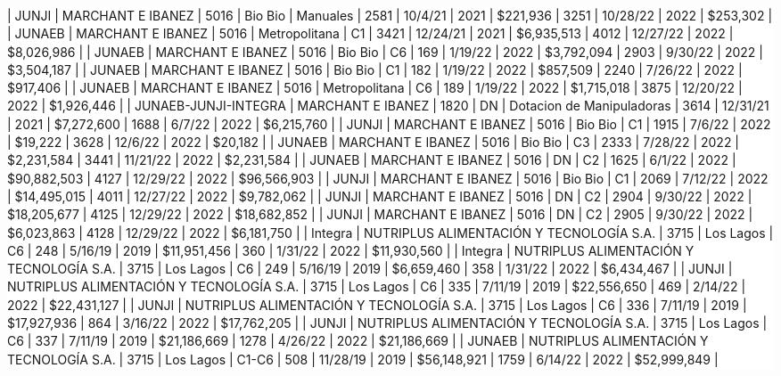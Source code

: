 | JUNJI                | MARCHANT E IBANEZ                                                    | 5016       | Bio Bio            | Manuales                  | 2581                | 10/4/21          | 2021             |  $221,936          | 3251                     | 10/28/22         | 2022          |  $253,302        |
| JUNAEB               | MARCHANT E IBANEZ                                                    | 5016       | Metropolitana      | C1                        | 3421                | 12/24/21         | 2021             |  $6,935,513        | 4012                     | 12/27/22         | 2022          |  $8,026,986      |
| JUNAEB               | MARCHANT E IBANEZ                                                    | 5016       | Bio Bio            | C6                        | 169                 | 1/19/22          | 2022             |  $3,792,094        | 2903                     | 9/30/22          | 2022          |  $3,504,187      |
| JUNAEB               | MARCHANT E IBANEZ                                                    | 5016       | Bio Bio            | C1                        | 182                 | 1/19/22          | 2022             |  $857,509          | 2240                     | 7/26/22          | 2022          |  $917,406        |
| JUNAEB               | MARCHANT E IBANEZ                                                    | 5016       | Metropolitana      | C6                        | 189                 | 1/19/22          | 2022             |  $1,715,018        | 3875                     | 12/20/22         | 2022          |  $1,926,446      |
| JUNAEB-JUNJI-INTEGRA | MARCHANT E IBANEZ                                                    | 1820       | DN                 | Dotacion de Manipuladoras | 3614                | 12/31/21         | 2021             |  $7,272,600        | 1688                     | 6/7/22           | 2022          |  $6,215,760      |
| JUNJI                | MARCHANT E IBANEZ                                                    | 5016       | Bio Bio            | C1                        | 1915                | 7/6/22           | 2022             |  $19,222           | 3628                     | 12/6/22          | 2022          |  $20,182         |
| JUNAEB               | MARCHANT E IBANEZ                                                    | 5016       | Bio Bio            | C3                        | 2333                | 7/28/22          | 2022             |  $2,231,584        | 3441                     | 11/21/22         | 2022          |  $2,231,584      |
| JUNAEB               | MARCHANT E IBANEZ                                                    | 5016       | DN                 | C2                        | 1625                | 6/1/22           | 2022             |  $90,882,503       | 4127                     | 12/29/22         | 2022          |  $96,566,903     |
| JUNJI                | MARCHANT E IBANEZ                                                    | 5016       | Bio Bio            | C1                        | 2069                | 7/12/22          | 2022             |  $14,495,015       | 4011                     | 12/27/22         | 2022          |  $9,782,062      |
| JUNJI                | MARCHANT E IBANEZ                                                    | 5016       | DN                 | C2                        | 2904                | 9/30/22          | 2022             |  $18,205,677       | 4125                     | 12/29/22         | 2022          |  $18,682,852     |
| JUNJI                | MARCHANT E IBANEZ                                                    | 5016       | DN                 | C2                        | 2905                | 9/30/22          | 2022             |  $6,023,863        | 4128                     | 12/29/22         | 2022          |  $6,181,750      |
| Integra              | NUTRIPLUS ALIMENTACIÓN Y TECNOLOGÍA S.A.                             | 3715       | Los Lagos          | C6                        | 248                 | 5/16/19          | 2019             |  $11,951,456       | 360                      | 1/31/22          | 2022          |  $11,930,560     |
| Integra              | NUTRIPLUS ALIMENTACIÓN Y TECNOLOGÍA S.A.                             | 3715       | Los Lagos          | C6                        | 249                 | 5/16/19          | 2019             |  $6,659,460        | 358                      | 1/31/22          | 2022          |  $6,434,467      |
| JUNJI                | NUTRIPLUS ALIMENTACIÓN Y TECNOLOGÍA S.A.                             | 3715       | Los Lagos          | C6                        | 335                 | 7/11/19          | 2019             |  $22,556,650       | 469                      | 2/14/22          | 2022          |  $22,431,127     |
| JUNJI                | NUTRIPLUS ALIMENTACIÓN Y TECNOLOGÍA S.A.                             | 3715       | Los Lagos          | C6                        | 336                 | 7/11/19          | 2019             |  $17,927,936       | 864                      | 3/16/22          | 2022          |  $17,762,205     |
| JUNJI                | NUTRIPLUS ALIMENTACIÓN Y TECNOLOGÍA S.A.                             | 3715       | Los Lagos          | C6                        | 337                 | 7/11/19          | 2019             |  $21,186,669       | 1278                     | 4/26/22          | 2022          |  $21,186,669     |
| JUNAEB               | NUTRIPLUS ALIMENTACIÓN Y TECNOLOGÍA S.A.                             | 3715       | Los Lagos          | C1-C6                     | 508                 | 11/28/19         | 2019             |  $56,148,921       | 1759                     | 6/14/22          | 2022          |  $52,999,849     |
